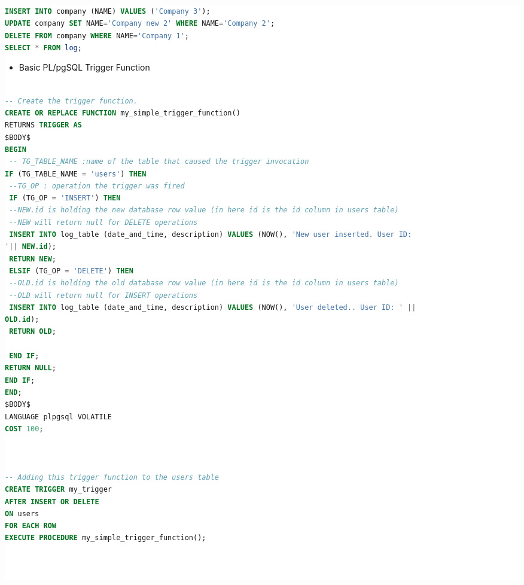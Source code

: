 ```SQL
INSERT INTO company (NAME) VALUES ('Company 3');
UPDATE company SET NAME='Company new 2' WHERE NAME='Company 2';
DELETE FROM company WHERE NAME='Company 1';
SELECT * FROM log;

```

- Basic PL/pgSQL Trigger Function

```SQL

-- Create the trigger function.
CREATE OR REPLACE FUNCTION my_simple_trigger_function()
RETURNS TRIGGER AS
$BODY$
BEGIN
 -- TG_TABLE_NAME :name of the table that caused the trigger invocation
IF (TG_TABLE_NAME = 'users') THEN
 --TG_OP : operation the trigger was fired
 IF (TG_OP = 'INSERT') THEN
 --NEW.id is holding the new database row value (in here id is the id column in users table)
 --NEW will return null for DELETE operations
 INSERT INTO log_table (date_and_time, description) VALUES (NOW(), 'New user inserted. User ID:
'|| NEW.id);
 RETURN NEW;
 ELSIF (TG_OP = 'DELETE') THEN
 --OLD.id is holding the old database row value (in here id is the id column in users table)
 --OLD will return null for INSERT operations
 INSERT INTO log_table (date_and_time, description) VALUES (NOW(), 'User deleted.. User ID: ' ||
OLD.id);
 RETURN OLD;

 END IF;
RETURN NULL;
END IF;
END;
$BODY$
LANGUAGE plpgsql VOLATILE
COST 100;



-- Adding this trigger function to the users table
CREATE TRIGGER my_trigger
AFTER INSERT OR DELETE
ON users
FOR EACH ROW
EXECUTE PROCEDURE my_simple_trigger_function();





```
